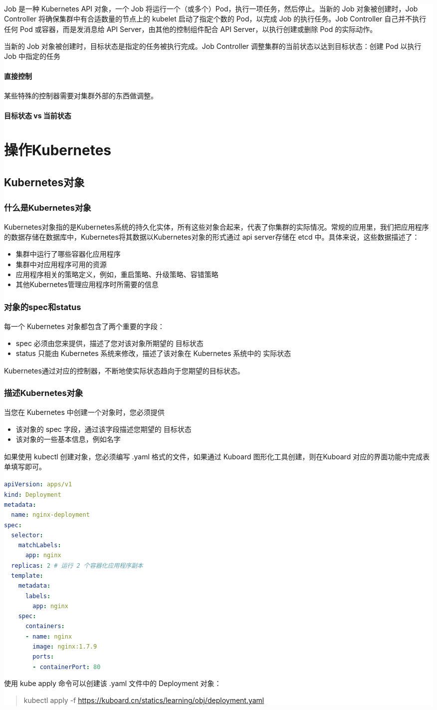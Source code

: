 Job 是一种 Kubernetes API 对象，一个 Job 将运行一个（或多个）Pod，执行一项任务，然后停止。当新的 Job 对象被创建时，Job Controller 将确保集群中有合适数量的节点上的 kubelet 启动了指定个数的 Pod，以完成 Job 的执行任务。Job Controller 自己并不执行任何 Pod 或容器，而是发消息给 API Server，由其他的控制组件配合 API Server，以执行创建或删除 Pod 的实际动作。

当新的 Job 对象被创建时，目标状态是指定的任务被执行完成。Job Controller 调整集群的当前状态以达到目标状态：创建 Pod 以执行 Job 中指定的任务
#### 直接控制
某些特殊的控制器需要对集群外部的东西做调整。
####  目标状态 vs 当前状态

# 操作Kubernetes
## Kubernetes对象
### 什么是Kubernetes对象
Kubernetes对象指的是Kubernetes系统的持久化实体，所有这些对象合起来，代表了你集群的实际情况。常规的应用里，我们把应用程序的数据存储在数据库中，Kubernetes将其数据以Kubernetes对象的形式通过 api server存储在 etcd 中。具体来说，这些数据描述了：
- 集群中运行了哪些容器化应用程序
- 集群中对应用程序可用的资源
- 应用程序相关的策略定义，例如，重启策略、升级策略、容错策略
- 其他Kubernetes管理应用程序时所需要的信息

### 对象的spec和status
每一个 Kubernetes 对象都包含了两个重要的字段：
- spec 必须由您来提供，描述了您对该对象所期望的 目标状态
- status 只能由 Kubernetes 系统来修改，描述了该对象在 Kubernetes 系统中的 实际状态

Kubernetes通过对应的控制器，不断地使实际状态趋向于您期望的目标状态。

### 描述Kubernetes对象
当您在 Kubernetes 中创建一个对象时，您必须提供
- 该对象的 spec 字段，通过该字段描述您期望的 目标状态
- 该对象的一些基本信息，例如名字

如果使用 kubectl 创建对象，您必须编写 .yaml 格式的文件，如果通过 Kuboard 图形化工具创建，则在Kuboard 对应的界面功能中完成表单填写即可。
```yaml
apiVersion: apps/v1
kind: Deployment
metadata:
  name: nginx-deployment
spec:
  selector:
    matchLabels:
      app: nginx
  replicas: 2 # 运行 2 个容器化应用程序副本
  template:
    metadata:
      labels:
        app: nginx
    spec:
      containers:
      - name: nginx
        image: nginx:1.7.9
        ports:
        - containerPort: 80
```
使用 kube apply 命令可以创建该 .yaml 文件中的 Deployment 对象：
>kubectl apply -f https://kuboard.cn/statics/learning/obj/deployment.yaml

